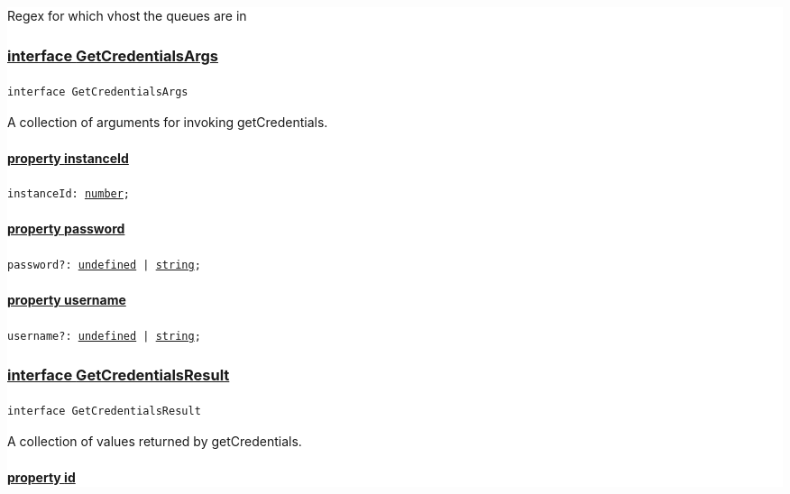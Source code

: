 Regex for which vhost the queues are in

<h3 class="pdoc-module-header" id="GetCredentialsArgs" data-link-title="GetCredentialsArgs">
    <a href="https://github.com/pulumi/pulumi-cloudamqp/blob/{{< param git_sha >}}/sdk/nodejs/getCredentials.ts#L29">
        interface <strong>GetCredentialsArgs</strong>
    </a>
</h3>

<pre class="highlight"><code><span class='kr'>interface</span> <span class='nx'>GetCredentialsArgs</span></code></pre>

A collection of arguments for invoking getCredentials.

<h4 class="pdoc-member-header" id="GetCredentialsArgs-instanceId">
<a class="pdoc-child-name" href="https://github.com/pulumi/pulumi-cloudamqp/blob/{{< param git_sha >}}/sdk/nodejs/getCredentials.ts#L30">property <b>instanceId</b></a>
</h4>

<pre class="highlight"><code><span class='kd'></span>instanceId: <span class='kd'><a href='https://developer.mozilla.org/en-US/docs/Web/JavaScript/Reference/Global_Objects/Number'>number</a></span>;</code></pre>
<h4 class="pdoc-member-header" id="GetCredentialsArgs-password">
<a class="pdoc-child-name" href="https://github.com/pulumi/pulumi-cloudamqp/blob/{{< param git_sha >}}/sdk/nodejs/getCredentials.ts#L31">property <b>password</b></a>
</h4>

<pre class="highlight"><code><span class='kd'></span>password?: <span class='kd'><a href='https://developer.mozilla.org/en-US/docs/Web/JavaScript/Reference/Global_Objects/undefined'>undefined</a></span> | <span class='kd'><a href='https://developer.mozilla.org/en-US/docs/Web/JavaScript/Reference/Global_Objects/String'>string</a></span>;</code></pre>
<h4 class="pdoc-member-header" id="GetCredentialsArgs-username">
<a class="pdoc-child-name" href="https://github.com/pulumi/pulumi-cloudamqp/blob/{{< param git_sha >}}/sdk/nodejs/getCredentials.ts#L32">property <b>username</b></a>
</h4>

<pre class="highlight"><code><span class='kd'></span>username?: <span class='kd'><a href='https://developer.mozilla.org/en-US/docs/Web/JavaScript/Reference/Global_Objects/undefined'>undefined</a></span> | <span class='kd'><a href='https://developer.mozilla.org/en-US/docs/Web/JavaScript/Reference/Global_Objects/String'>string</a></span>;</code></pre>
<h3 class="pdoc-module-header" id="GetCredentialsResult" data-link-title="GetCredentialsResult">
    <a href="https://github.com/pulumi/pulumi-cloudamqp/blob/{{< param git_sha >}}/sdk/nodejs/getCredentials.ts#L38">
        interface <strong>GetCredentialsResult</strong>
    </a>
</h3>

<pre class="highlight"><code><span class='kr'>interface</span> <span class='nx'>GetCredentialsResult</span></code></pre>

A collection of values returned by getCredentials.

<h4 class="pdoc-member-header" id="GetCredentialsResult-id">
<a class="pdoc-child-name" href="https://github.com/pulumi/pulumi-cloudamqp/blob/{{< param git_sha >}}/sdk/nodejs/getCredentials.ts#L45">property <b>id</b></a>
</h4>
